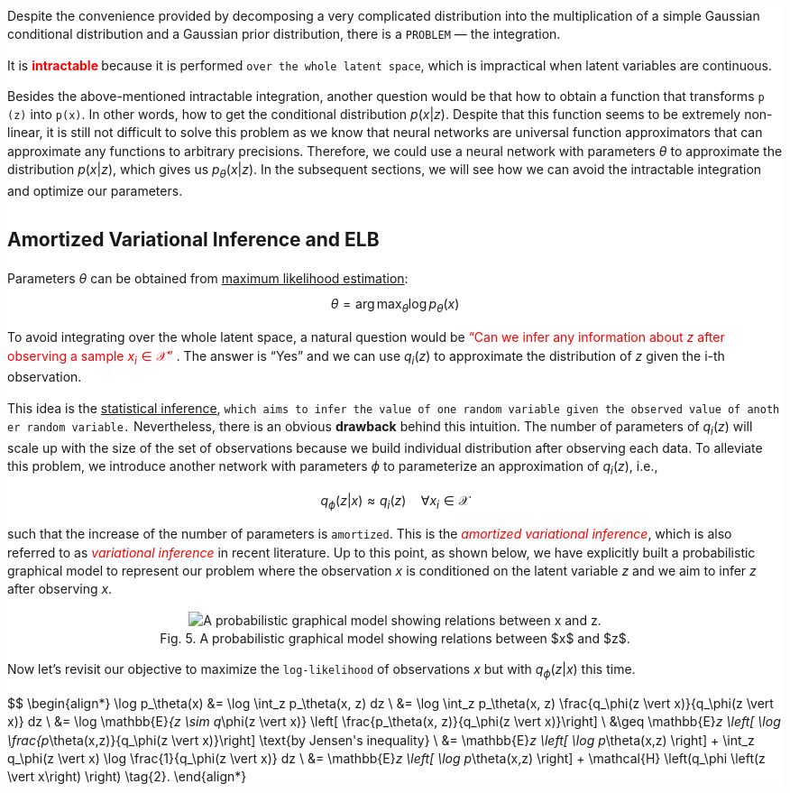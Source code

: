 Despite the convenience provided by decomposing a very complicated distribution into the multiplication of a simple Gaussian conditional distribution and a Gaussian prior distribution, there is a `PROBLEM` — the integration. 

It is  **<font color='red'> intractable </font>** because it is performed `over the whole latent space`, which is impractical when latent variables are continuous.

Besides the above-mentioned intractable integration, another question would be that how to obtain a function that transforms  `p(z)`  into  `p(x)`. In other words, how to get the conditional distribution $p\left(x \vert z\right)$. Despite that this function seems to be extremely non-linear, it is still not difficult to solve this problem as we know that neural networks are universal function approximators that can approximate any functions to arbitrary precisions. Therefore, we could use a neural network with parameters  $\theta$  to approximate the distribution  $p\left(x \vert z\right)$, which gives us  $p_\theta \left(x \vert z\right)$. In the subsequent sections, we will see how we can avoid the intractable integration and optimize our parameters.

## Amortized Variational Inference and ELB

Parameters  $\theta$  can be obtained from  [maximum likelihood estimation](https://en.wikipedia.org/wiki/Maximum_likelihood_estimation):  
$$\theta = \arg\max_\theta \log p_\theta \left(x\right)$$ 

To avoid integrating over the whole latent space, a natural question would be <font color='red'>  “Can we infer any information about  $z$  after observing a sample  $x_i \in \mathcal{X}$” </font>. The answer is “Yes” and we can use  $q_i\left(z\right)$  to approximate the distribution of  $z$  given the  i-th observation. 

This idea is the  [statistical inference](https://en.wikipedia.org/wiki/Statistical_inference), `which aims to infer the value of one random variable given the observed value of another random variable.` Nevertheless, there is an obvious **drawback** behind this intuition. The number of parameters of  $q_i\left(z\right)$  will scale up with the size of the set of observations because we build individual distribution after observing each data. To alleviate this problem, we introduce another network with parameters  $\phi$ to parameterize an approximation of  $q_i\left(z\right)$, i.e.,  

$$ q_\phi \left(z \vert x\right) \approx q_i \left(z\right) \quad \forall x_i \in \mathcal{X}$$

such that the increase of the number of parameters is  `amortized`. This is the  *<font color='red'>amortized variational inference</font>*, which is also referred to as  *<font color='red'>variational inference</font>* in recent literature. Up to this point, as shown below, we have explicitly built a probabilistic graphical model to represent our problem where the observation  $x$  is conditioned on the latent variable  $z$  and we aim to infer  $z$  after observing  $x$.


<div align="center">
<img  src="{{ site.baseurl }}{% link docs/auto-encoding/images/ELBO/fig5.svg %}" alt="A probabilistic graphical model showing relations between x and z."  width="130"  />
<br><figcaption>
Fig. 5. A probabilistic graphical model showing relations between $x$ and $z$.
</figcaption>
</div>

Now let’s revisit our objective to maximize the `log-likelihood` of observations  $x$  but with  $q_\phi \left(z \vert x\right)$  this time.

$$
\begin{align*}
\log p_\theta(x) &= \log \int_z p_\theta(x, z) dz \\
&= \log \int_z p_\theta(x, z) \frac{q_\phi(z \vert x)}{q_\phi(z \vert x)} dz \\
&= \log \mathbb{E}_{z \sim q_\phi(z \vert x)} \left[ \frac{p_\theta(x, z)}{q_\phi(z \vert x)}\right] \\
&\geq \mathbb{E}_z \left[ \log \frac{p_\theta(x,z)}{q_\phi(z \vert x)}\right] \text{by Jensen's inequality} \\
&= \mathbb{E}_z \left[ \log p_\theta(x,z) \right] + \int_z q_\phi(z \vert x) \log \frac{1}{q_\phi(z \vert x)} dz \\
&= \mathbb{E}_z \left[ \log p_\theta(x,z) \right] + \mathcal{H} \left(q_\phi \left(z \vert x\right) \right)
\tag{2}.
\end{align*}